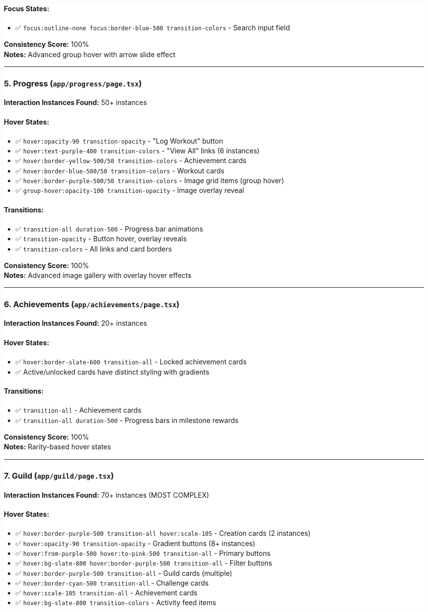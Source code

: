 #### Focus States:
- ✅ `focus:outline-none focus:border-blue-500 transition-colors` - Search input field

**Consistency Score:** 100%  
**Notes:** Advanced group hover with arrow slide effect

---

### 5. Progress (`app/progress/page.tsx`)
**Interaction Instances Found:** 50+ instances

#### Hover States:
- ✅ `hover:opacity-90 transition-opacity` - "Log Workout" button
- ✅ `hover:text-purple-400 transition-colors` - "View All" links (6 instances)
- ✅ `hover:border-yellow-500/50 transition-colors` - Achievement cards
- ✅ `hover:border-blue-500/50 transition-colors` - Workout cards
- ✅ `hover:border-purple-500/50 transition-colors` - Image grid items (group hover)
- ✅ `group-hover:opacity-100 transition-opacity` - Image overlay reveal

#### Transitions:
- ✅ `transition-all duration-500` - Progress bar animations
- ✅ `transition-opacity` - Button hover, overlay reveals
- ✅ `transition-colors` - All links and card borders

**Consistency Score:** 100%  
**Notes:** Advanced image gallery with overlay hover effects

---

### 6. Achievements (`app/achievements/page.tsx`)
**Interaction Instances Found:** 20+ instances

#### Hover States:
- ✅ `hover:border-slate-600 transition-all` - Locked achievement cards
- ✅ Active/unlocked cards have distinct styling with gradients

#### Transitions:
- ✅ `transition-all` - Achievement cards
- ✅ `transition-all duration-500` - Progress bars in milestone rewards

**Consistency Score:** 100%  
**Notes:** Rarity-based hover states

---

### 7. Guild (`app/guild/page.tsx`)
**Interaction Instances Found:** 70+ instances (MOST COMPLEX)

#### Hover States:
- ✅ `hover:border-purple-500 transition-all hover:scale-105` - Creation cards (2 instances)
- ✅ `hover:opacity-90 transition-opacity` - Gradient buttons (8+ instances)
- ✅ `hover:from-purple-500 hover:to-pink-500 transition-all` - Primary buttons
- ✅ `hover:bg-slate-800 hover:border-purple-500 transition-all` - Filter buttons
- ✅ `hover:border-purple-500 transition-all` - Guild cards (multiple)
- ✅ `hover:border-cyan-500 transition-all` - Challenge cards
- ✅ `hover:scale-105 transition-all` - Achievement cards
- ✅ `hover:bg-slate-800 transition-colors` - Activity feed items
